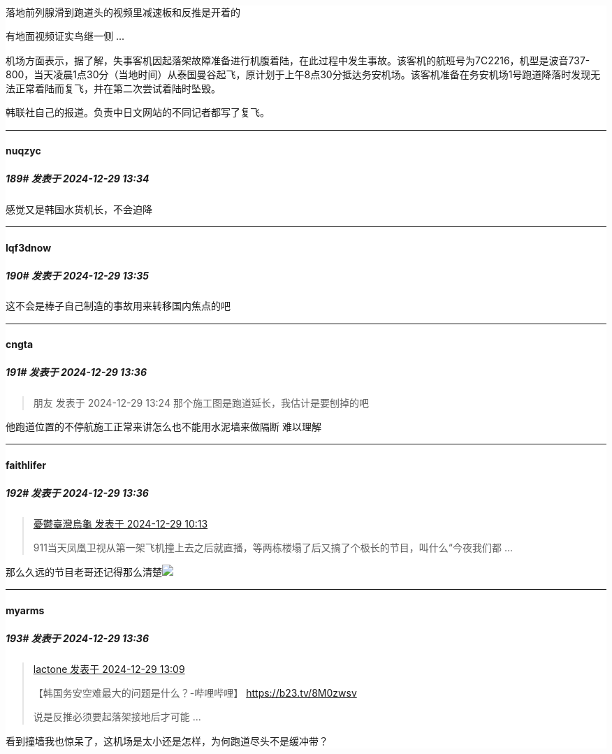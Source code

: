 落地前列腺滑到跑道头的视频里减速板和反推是开着的

有地面视频证实鸟继一侧 ...</blockquote>

机场方面表示，据了解，失事客机因起落架故障准备进行机腹着陆，在此过程中发生事故。该客机的航班号为7C2216，机型是波音737-800，当天凌晨1点30分（当地时间）从泰国曼谷起飞，原计划于上午8点30分抵达务安机场。该客机准备在务安机场1号跑道降落时发现无法正常着陆而复飞，并在第二次尝试着陆时坠毁。

韩联社自己的报道。负责中日文网站的不同记者都写了复飞。

*****

####  nuqzyc  
##### 189#       发表于 2024-12-29 13:34

感觉又是韩国水货机长，不会迫降

*****

####  lqf3dnow  
##### 190#       发表于 2024-12-29 13:35

这不会是棒子自己制造的事故用来转移国内焦点的吧

*****

####  cngta  
##### 191#       发表于 2024-12-29 13:36

<blockquote>朋友 发表于 2024-12-29 13:24
那个施工图是跑道延长，我估计是要刨掉的吧</blockquote>
他跑道位置的不停航施工正常来讲怎么也不能用水泥墙来做隔断 难以理解

*****

####  faithlifer  
##### 192#       发表于 2024-12-29 13:36

<blockquote><a href="httphttps://bbs.saraba1st.com/2b/forum.php?mod=redirect&amp;goto=findpost&amp;pid=67055061&amp;ptid=2234605" target="_blank">憂鬱臺灣烏龜 发表于 2024-12-29 10:13</a>

911当天凤凰卫视从第一架飞机撞上去之后就直播，等两栋楼塌了后又搞了个极长的节目，叫什么“今夜我们都 ...</blockquote>
那么久远的节目老哥还记得那么清楚<img src="https://static.saraba1st.com/image/smiley/face2017/044.png" referrerpolicy="no-referrer">

*****

####  myarms  
##### 193#       发表于 2024-12-29 13:36

<blockquote><a href="httphttps://bbs.saraba1st.com/2b/forum.php?mod=redirect&amp;goto=findpost&amp;pid=67055869&amp;ptid=2234605" target="_blank">lactone 发表于 2024-12-29 13:09</a>

【韩国务安空难最大的问题是什么？-哔哩哔哩】 https://b23.tv/8M0zwsv

说是反推必须要起落架接地后才可能 ...</blockquote>
看到撞墙我也惊呆了，这机场是太小还是怎样，为何跑道尽头不是缓冲带？
